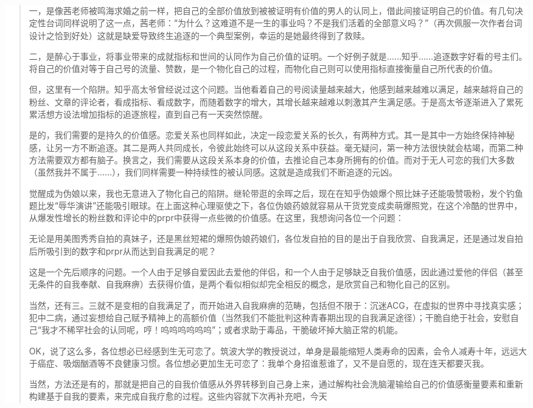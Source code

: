> 
> 一，是像茜老师被鸣海求婚之前一样，把自己的全部价值放到被被证明有价值的男人的认同上，借此间接证明自己的价值。有几句决定性台词同样说明了这一点，茜老师：“为什么？这难道不是一生的事业吗？不是我们活着的全部意义吗？”（再次佩服一次作者台词设计之恰到好处）这就是缺爱导致终生追逐的一个典型案例，幸运的是她最终得到了救赎。
> 
> 二，是醉心于事业，将事业带来的成就指标和世间的认同作为自己价值的证明。一个好例子就是……知乎……追逐数字好看的号主们。将自己的价值对等于自己号的流量、赞数，是一个物化自己的过程，而物化自己则可以使用指标直接衡量自己所代表的价值。
> 
> 但，这里有一个陷阱。知乎高太爷曾经说过这个问题。当他看着自己的号阅读量越来越大，他感到越来越难以满足，越来越将自己的粉丝、文章的评论者，看成指标、看成数字，而随着数字的增大，其增长越来越难以刺激其产生满足感。于是高太爷逐渐进入了累死累活想方设法增加指标的追逐旅程，直到自己有一天突然惊醒。
> 
> 是的，我们需要的是持久的价值感。恋爱关系也同样如此，决定一段恋爱关系的长久，有两种方式。其一是其中一方始终保持神秘感，让另一方不断追逐。其二是两人共同成长，令彼此始终可以从这段关系中获益。毫无疑问，第一种方法很快就会枯竭，而第二种方法需要双方都有脑子。换言之，我们需要从这段关系本身的价值，去推论自己本身所拥有的价值。而对于无人可恋的我们大多数（虽然我并不属于……），我们同样需要一种持续性的被认同感。这就是造成我们不断追逐的元凶。
> 
> 觉醒成为伪娘以来，我也无意进入了物化自己的陷阱。继轮带逛的余晖之后，现在在知乎伪娘爆个照比妹子还能吸赞吸粉，发个钓鱼题比发“辱华演讲”还能吸引眼球。在上面这种心理驱使之下，各位伪娘药娘就容易从干货党变成卖萌爆照党，在这个冷酷的世界中，从爆发性增长的粉丝数和评论中的prpr中获得一点些微的价值感。在这里，我想询问各位一个问题：
> 
> 无论是用美图秀秀自拍的真妹子，还是黑丝短裙的爆照伪娘药娘们，各位发自拍的目的是出于自我欣赏、自我满足，还是通过发自拍后所吸引到的数字和prpr从而达到自我满足的呢？
> 
> 这是一个先后顺序的问题。一个人由于足够自爱因此去爱他的伴侣，和一个人由于足够缺乏自我价值感，因此通过爱他的伴侣（甚至无条件的自我奉献、自我麻痹）去获得价值，是两个看似相似却完全相反的概念，是欣赏自己和物化自己的区别。
> 
> 当然，还有三。三就不是变相的自我满足了，而开始进入自我麻痹的范畴，包括但不限于：沉迷ACG，在虚拟的世界中寻找真实感；犯中二病，通过妄想给自己赋予精神上的高额价值（当然我们不能批判这种青春期出现的自我满足途径）；干脆自绝于社会，安慰自己“我才不稀罕社会的认同呢，哼！呜呜呜呜呜呜”；或者求助于毒品，干脆破坏掉大脑正常的机能。
> 
> OK，说了这么多，各位想必已经感到生无可恋了。筑波大学的教授说过，单身是最能缩短人类寿命的因素，会令人减寿十年，远远大于癌症、吸烟酗酒等不良健康习惯。各位想必更加生无可恋了：我单个身招谁惹谁了，又不是自愿的，现在连天都要灭我。
> 
> 当然，方法还是有的，那就是把自己的自我价值感从外界转移到自己身上来，通过解构社会洗脑灌输给自己的价值感衡量要素和重新构建基于自我的要素，来完成自我疗愈的过程。这些内容就下次再补充吧，今天